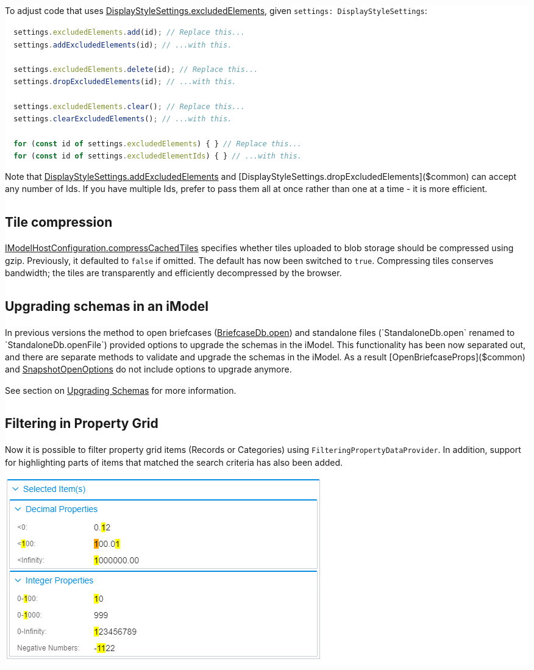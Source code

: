 To adjust code that uses [DisplayStyleSettings.excludedElements]($common), given `settings: DisplayStyleSettings`:

```ts
  settings.excludedElements.add(id); // Replace this...
  settings.addExcludedElements(id); // ...with this.

  settings.excludedElements.delete(id); // Replace this...
  settings.dropExcludedElements(id); // ...with this.

  settings.excludedElements.clear(); // Replace this...
  settings.clearExcludedElements(); // ...with this.

  for (const id of settings.excludedElements) { } // Replace this...
  for (const id of settings.excludedElementIds) { } // ...with this.
```

Note that [DisplayStyleSettings.addExcludedElements]($common) and [DisplayStyleSettings.dropExcludedElements]($common) can accept any number of Ids. If you have multiple Ids, prefer to pass them all at once rather than one at a time - it is more efficient.

## Tile compression

[IModelHostConfiguration.compressCachedTiles]($backend) specifies whether tiles uploaded to blob storage should be compressed using gzip. Previously, it defaulted to `false` if omitted. The default has now been switched to `true`. Compressing tiles conserves bandwidth; the tiles are transparently and efficiently decompressed by the browser.

## Upgrading schemas in an iModel

In previous versions the method to open briefcases ([BriefcaseDb.open]($backend)) and standalone files (`StandaloneDb.open` renamed to `StandaloneDb.openFile`) provided options to upgrade the schemas in the iModel. This functionality has been now separated out, and there are separate methods to validate and upgrade the schemas in the iModel. As a result [OpenBriefcaseProps]($common) and [SnapshotOpenOptions]($common) do not include options to upgrade anymore.

See section on [Upgrading Schemas]($docs/learning/backend/IModelDb.md#upgrading-schemas-in-an-imodel) for more information.

## Filtering in Property Grid

Now it is possible to filter property grid items (Records or Categories) using `FilteringPropertyDataProvider`. In addition, support for highlighting parts of items that matched the search criteria has also been added.

![Property Filtering](./assets/property-filtering.png "Property Filtering")
